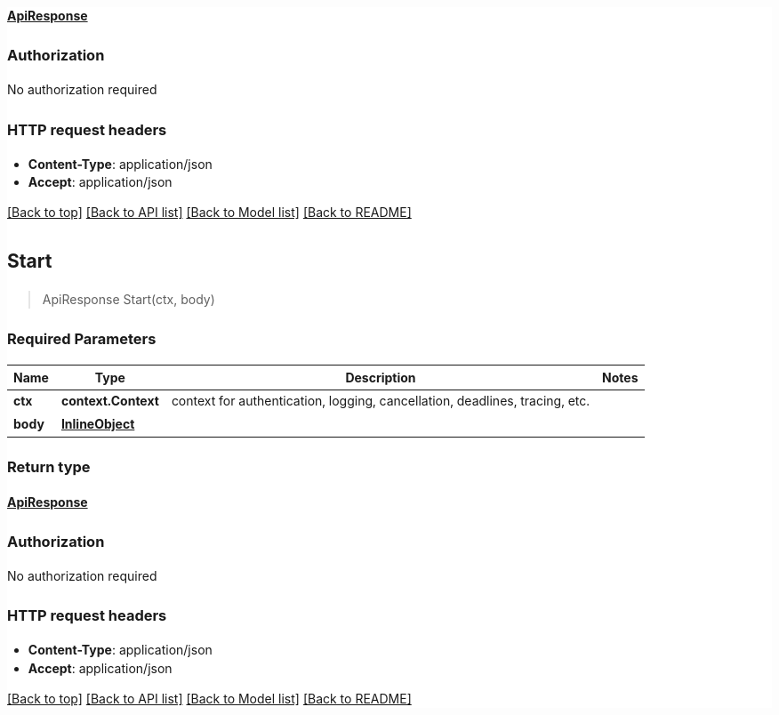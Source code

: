 [**ApiResponse**](APIResponse.md)

### Authorization

No authorization required

### HTTP request headers

- **Content-Type**: application/json
- **Accept**: application/json

[[Back to top]](#) [[Back to API list]](../README.md#documentation-for-api-endpoints)
[[Back to Model list]](../README.md#documentation-for-models)
[[Back to README]](../README.md)


## Start

> ApiResponse Start(ctx, body)



### Required Parameters


Name | Type | Description  | Notes
------------- | ------------- | ------------- | -------------
**ctx** | **context.Context** | context for authentication, logging, cancellation, deadlines, tracing, etc.
**body** | [**InlineObject**](InlineObject.md)|  | 

### Return type

[**ApiResponse**](APIResponse.md)

### Authorization

No authorization required

### HTTP request headers

- **Content-Type**: application/json
- **Accept**: application/json

[[Back to top]](#) [[Back to API list]](../README.md#documentation-for-api-endpoints)
[[Back to Model list]](../README.md#documentation-for-models)
[[Back to README]](../README.md)

